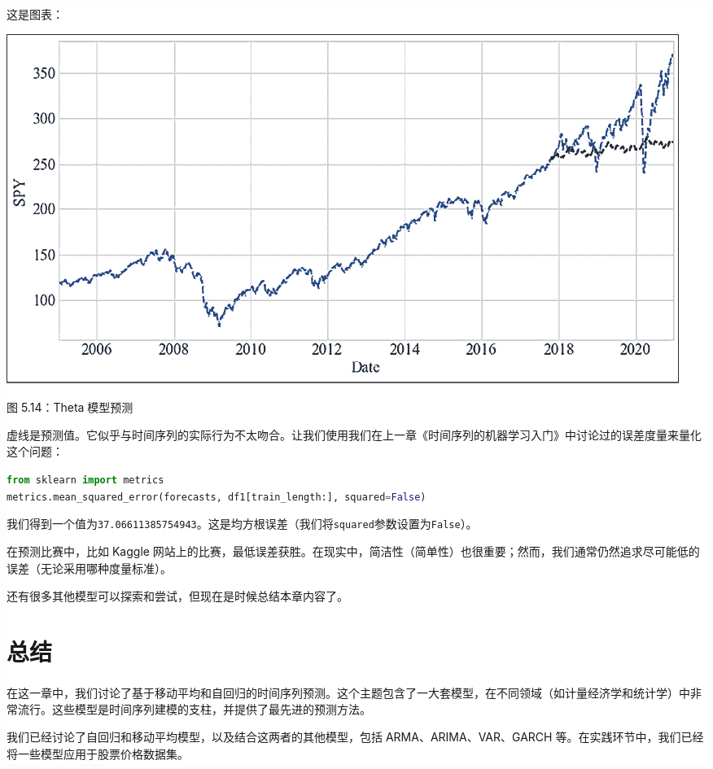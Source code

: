 这是图表：

![theta_forecast.png](img/B17577_05_12.png)

图 5.14：Theta 模型预测

虚线是预测值。它似乎与时间序列的实际行为不太吻合。让我们使用我们在上一章《时间序列的机器学习入门》中讨论过的误差度量来量化这个问题：

```py
from sklearn import metrics
metrics.mean_squared_error(forecasts, df1[train_length:], squared=False) 
```

我们得到一个值为`37.06611385754943`。这是均方根误差（我们将`squared`参数设置为`False`）。

在预测比赛中，比如 Kaggle 网站上的比赛，最低误差获胜。在现实中，简洁性（简单性）也很重要；然而，我们通常仍然追求尽可能低的误差（无论采用哪种度量标准）。

还有很多其他模型可以探索和尝试，但现在是时候总结本章内容了。

# 总结

在这一章中，我们讨论了基于移动平均和自回归的时间序列预测。这个主题包含了一大套模型，在不同领域（如计量经济学和统计学）中非常流行。这些模型是时间序列建模的支柱，并提供了最先进的预测方法。

我们已经讨论了自回归和移动平均模型，以及结合这两者的其他模型，包括 ARMA、ARIMA、VAR、GARCH 等。在实践环节中，我们已经将一些模型应用于股票价格数据集。
